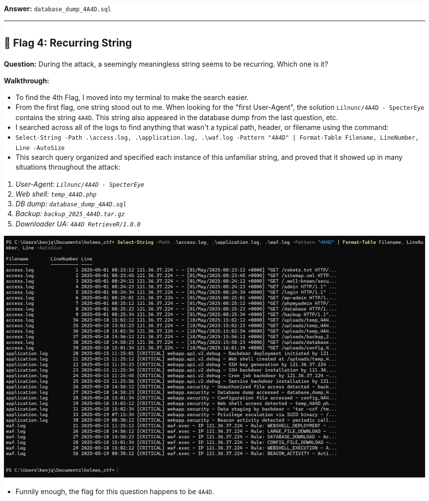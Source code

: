 **Answer:** `database_dump_4A4D.sql`  

---

## 🚩 Flag 4: Recurring String

**Question:** During the attack, a seemingly meaningless string seems to be recurring. Which one is it?  

**Walkthrough:** 
- To find the 4th Flag, I moved into my terminal to make the search easier.
- From the first flag, one string stood out to me. When looking for the "first User-Agent", the solution `Lilnunc/4A4D - SpecterEye` contains the string `4A4D`. This string also appeared in the database dump from the last question, etc.
- I searched across all of the logs to find anything that wasn't a typical path, header, or filename using the command:
- `Select-String -Path .\access.log, .\application.log, .\waf.log -Pattern "4A4D" | Format-Table Filename, LineNumber, Line -AutoSize`
- This search query organized and specified each instance of this unfamiliar string, and proved that it showed up in many situations throughout the attack:
1. *User-Agent: `Lilnunc/4A4D - SpecterEye`*
2. *Web shell: `temp_4A4D.php`*
3. *DB dump: `database_dump_4A4D.sql`*
4. *Backup: `backup_2025_4A4D.tar.gz`*
5. *Downloader UA: `4A4D RetrieveR/1.0.0`*

![Meaningless String](card_images/task-4-evidence.png)
-  Funnily enough, the flag for this question happens to be `4A4D`.
